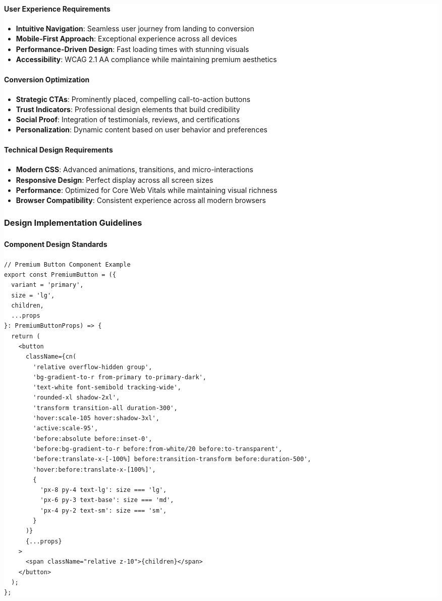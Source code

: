 #### User Experience Requirements
- **Intuitive Navigation**: Seamless user journey from landing to conversion
- **Mobile-First Approach**: Exceptional experience across all devices
- **Performance-Driven Design**: Fast loading times with stunning visuals
- **Accessibility**: WCAG 2.1 AA compliance while maintaining premium aesthetics

#### Conversion Optimization
- **Strategic CTAs**: Prominently placed, compelling call-to-action buttons
- **Trust Indicators**: Professional design elements that build credibility
- **Social Proof**: Integration of testimonials, reviews, and certifications
- **Personalization**: Dynamic content based on user behavior and preferences

#### Technical Design Requirements
- **Modern CSS**: Advanced animations, transitions, and micro-interactions
- **Responsive Design**: Perfect display across all screen sizes
- **Performance**: Optimized for Core Web Vitals while maintaining visual richness
- **Browser Compatibility**: Consistent experience across all modern browsers

### Design Implementation Guidelines

#### Component Design Standards
```tsx
// Premium Button Component Example
export const PremiumButton = ({ 
  variant = 'primary', 
  size = 'lg',
  children,
  ...props 
}: PremiumButtonProps) => {
  return (
    <button
      className={cn(
        'relative overflow-hidden group',
        'bg-gradient-to-r from-primary to-primary-dark',
        'text-white font-semibold tracking-wide',
        'rounded-xl shadow-2xl',
        'transform transition-all duration-300',
        'hover:scale-105 hover:shadow-3xl',
        'active:scale-95',
        'before:absolute before:inset-0',
        'before:bg-gradient-to-r before:from-white/20 before:to-transparent',
        'before:translate-x-[-100%] before:transition-transform before:duration-500',
        'hover:before:translate-x-[100%]',
        {
          'px-8 py-4 text-lg': size === 'lg',
          'px-6 py-3 text-base': size === 'md',
          'px-4 py-2 text-sm': size === 'sm',
        }
      )}
      {...props}
    >
      <span className="relative z-10">{children}</span>
    </button>
  );
};
```
